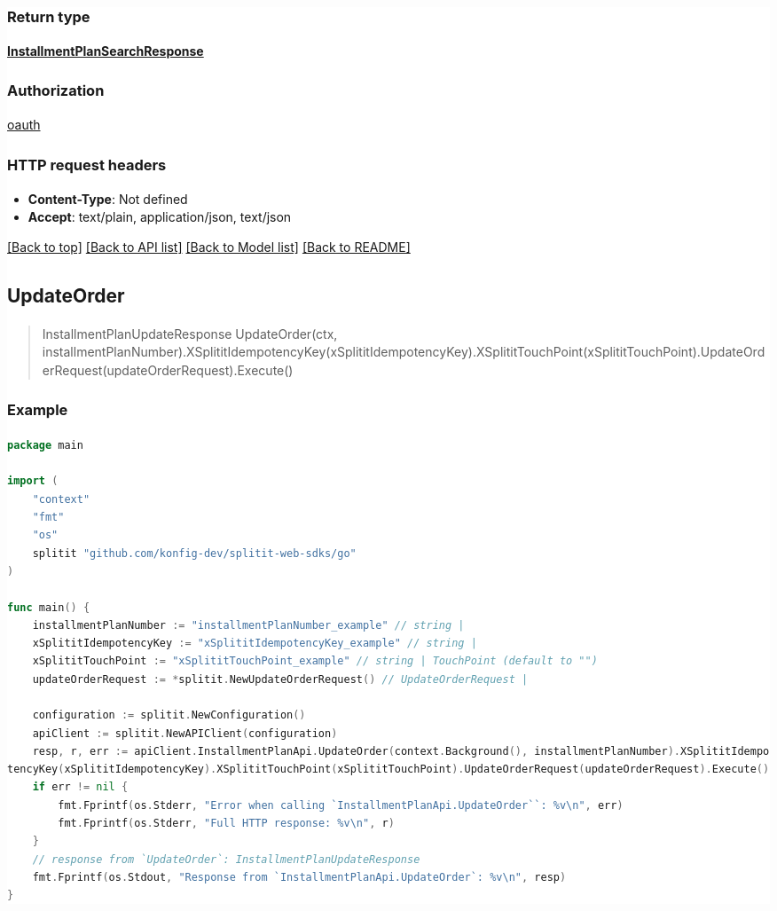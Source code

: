 ### Return type

[**InstallmentPlanSearchResponse**](InstallmentPlanSearchResponse.md)

### Authorization

[oauth](../README.md#oauth)

### HTTP request headers

- **Content-Type**: Not defined
- **Accept**: text/plain, application/json, text/json

[[Back to top]](#) [[Back to API list]](../README.md#documentation-for-api-endpoints)
[[Back to Model list]](../README.md#documentation-for-models)
[[Back to README]](../README.md)


## UpdateOrder

> InstallmentPlanUpdateResponse UpdateOrder(ctx, installmentPlanNumber).XSplititIdempotencyKey(xSplititIdempotencyKey).XSplititTouchPoint(xSplititTouchPoint).UpdateOrderRequest(updateOrderRequest).Execute()



### Example

```go
package main

import (
    "context"
    "fmt"
    "os"
    splitit "github.com/konfig-dev/splitit-web-sdks/go"
)

func main() {
    installmentPlanNumber := "installmentPlanNumber_example" // string | 
    xSplititIdempotencyKey := "xSplititIdempotencyKey_example" // string | 
    xSplititTouchPoint := "xSplititTouchPoint_example" // string | TouchPoint (default to "")
    updateOrderRequest := *splitit.NewUpdateOrderRequest() // UpdateOrderRequest | 

    configuration := splitit.NewConfiguration()
    apiClient := splitit.NewAPIClient(configuration)
    resp, r, err := apiClient.InstallmentPlanApi.UpdateOrder(context.Background(), installmentPlanNumber).XSplititIdempotencyKey(xSplititIdempotencyKey).XSplititTouchPoint(xSplititTouchPoint).UpdateOrderRequest(updateOrderRequest).Execute()
    if err != nil {
        fmt.Fprintf(os.Stderr, "Error when calling `InstallmentPlanApi.UpdateOrder``: %v\n", err)
        fmt.Fprintf(os.Stderr, "Full HTTP response: %v\n", r)
    }
    // response from `UpdateOrder`: InstallmentPlanUpdateResponse
    fmt.Fprintf(os.Stdout, "Response from `InstallmentPlanApi.UpdateOrder`: %v\n", resp)
}
```
